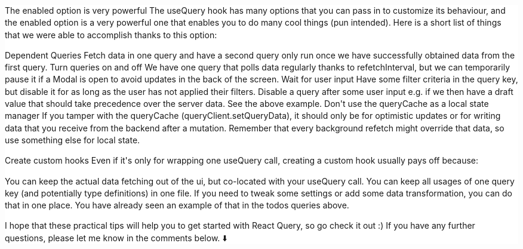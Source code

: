 The enabled option is very powerful
The useQuery hook has many options that you can pass in to customize its behaviour, and the enabled option is a very powerful one that enables you to do many cool things (pun intended). Here is a short list of things that we were able to accomplish thanks to this option:

Dependent Queries
Fetch data in one query and have a second query only run once we have successfully obtained data from the first query.
Turn queries on and off
We have one query that polls data regularly thanks to refetchInterval, but we can temporarily pause it if a Modal is open to avoid updates in the back of the screen.
Wait for user input
Have some filter criteria in the query key, but disable it for as long as the user has not applied their filters.
Disable a query after some user input
e.g. if we then have a draft value that should take precedence over the server data. See the above example.
Don't use the queryCache as a local state manager
If you tamper with the queryCache (queryClient.setQueryData), it should only be for optimistic updates or for writing data that you receive from the backend after a mutation. Remember that every background refetch might override that data, so use something else for local state.

Create custom hooks
Even if it's only for wrapping one useQuery call, creating a custom hook usually pays off because:

You can keep the actual data fetching out of the ui, but co-located with your useQuery call.
You can keep all usages of one query key (and potentially type definitions) in one file.
If you need to tweak some settings or add some data transformation, you can do that in one place.
You have already seen an example of that in the todos queries above.

I hope that these practical tips will help you to get started with React Query, so go check it out :) If you have any further questions, please let me know in the comments below. ⬇️


